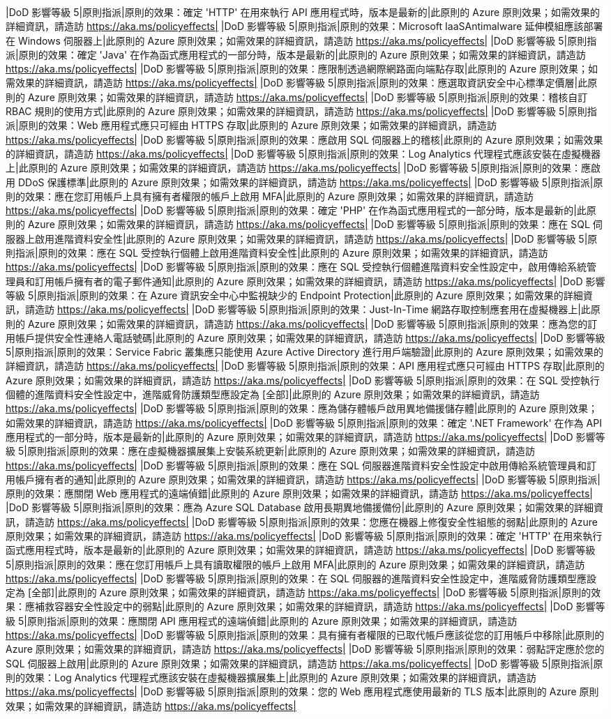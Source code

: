 |DoD 影響等級 5|原則指派|原則的效果：確定 'HTTP' 在用來執行 API 應用程式時，版本是最新的|此原則的 Azure 原則效果；如需效果的詳細資訊，請造訪 https://aka.ms/policyeffects|
|DoD 影響等級 5|原則指派|原則的效果：Microsoft IaaSAntimalware 延伸模組應該部署在 Windows 伺服器上|此原則的 Azure 原則效果；如需效果的詳細資訊，請造訪 https://aka.ms/policyeffects|
|DoD 影響等級 5|原則指派|原則的效果：確定 'Java' 在作為函式應用程式的一部分時，版本是最新的|此原則的 Azure 原則效果；如需效果的詳細資訊，請造訪 https://aka.ms/policyeffects|
|DoD 影響等級 5|原則指派|原則的效果：應限制透過網際網路面向端點存取|此原則的 Azure 原則效果；如需效果的詳細資訊，請造訪 https://aka.ms/policyeffects|
|DoD 影響等級 5|原則指派|原則的效果：應選取資訊安全中心標準定價層|此原則的 Azure 原則效果；如需效果的詳細資訊，請造訪 https://aka.ms/policyeffects|
|DoD 影響等級 5|原則指派|原則的效果：稽核自訂 RBAC 規則的使用方式|此原則的 Azure 原則效果；如需效果的詳細資訊，請造訪 https://aka.ms/policyeffects|
|DoD 影響等級 5|原則指派|原則的效果：Web 應用程式應只可經由 HTTPS 存取|此原則的 Azure 原則效果；如需效果的詳細資訊，請造訪 https://aka.ms/policyeffects|
|DoD 影響等級 5|原則指派|原則的效果：應啟用 SQL 伺服器上的稽核|此原則的 Azure 原則效果；如需效果的詳細資訊，請造訪 https://aka.ms/policyeffects|
|DoD 影響等級 5|原則指派|原則的效果：Log Analytics 代理程式應該安裝在虛擬機器上|此原則的 Azure 原則效果；如需效果的詳細資訊，請造訪 https://aka.ms/policyeffects|
|DoD 影響等級 5|原則指派|原則的效果：應啟用 DDoS 保護標準|此原則的 Azure 原則效果；如需效果的詳細資訊，請造訪 https://aka.ms/policyeffects|
|DoD 影響等級 5|原則指派|原則的效果：應在您訂用帳戶上具有擁有者權限的帳戶上啟用 MFA|此原則的 Azure 原則效果；如需效果的詳細資訊，請造訪 https://aka.ms/policyeffects|
|DoD 影響等級 5|原則指派|原則的效果：確定 'PHP' 在作為函式應用程式的一部分時，版本是最新的|此原則的 Azure 原則效果；如需效果的詳細資訊，請造訪 https://aka.ms/policyeffects|
|DoD 影響等級 5|原則指派|原則的效果：應在 SQL 伺服器上啟用進階資料安全性|此原則的 Azure 原則效果；如需效果的詳細資訊，請造訪 https://aka.ms/policyeffects|
|DoD 影響等級 5|原則指派|原則的效果：應在 SQL 受控執行個體上啟用進階資料安全性|此原則的 Azure 原則效果；如需效果的詳細資訊，請造訪 https://aka.ms/policyeffects|
|DoD 影響等級 5|原則指派|原則的效果：應在 SQL 受控執行個體進階資料安全性設定中，啟用傳給系統管理員和訂用帳戶擁有者的電子郵件通知|此原則的 Azure 原則效果；如需效果的詳細資訊，請造訪 https://aka.ms/policyeffects|
|DoD 影響等級 5|原則指派|原則的效果：在 Azure 資訊安全中心中監視缺少的 Endpoint Protection|此原則的 Azure 原則效果；如需效果的詳細資訊，請造訪 https://aka.ms/policyeffects|
|DoD 影響等級 5|原則指派|原則的效果：Just-In-Time 網路存取控制應套用在虛擬機器上|此原則的 Azure 原則效果；如需效果的詳細資訊，請造訪 https://aka.ms/policyeffects|
|DoD 影響等級 5|原則指派|原則的效果：應為您的訂用帳戶提供安全性連絡人電話號碼|此原則的 Azure 原則效果；如需效果的詳細資訊，請造訪 https://aka.ms/policyeffects|
|DoD 影響等級 5|原則指派|原則的效果：Service Fabric 叢集應只能使用 Azure Active Directory 進行用戶端驗證|此原則的 Azure 原則效果；如需效果的詳細資訊，請造訪 https://aka.ms/policyeffects|
|DoD 影響等級 5|原則指派|原則的效果：API 應用程式應只可經由 HTTPS 存取|此原則的 Azure 原則效果；如需效果的詳細資訊，請造訪 https://aka.ms/policyeffects|
|DoD 影響等級 5|原則指派|原則的效果：在 SQL 受控執行個體的進階資料安全性設定中，進階威脅防護類型應設定為 [全部]|此原則的 Azure 原則效果；如需效果的詳細資訊，請造訪 https://aka.ms/policyeffects|
|DoD 影響等級 5|原則指派|原則的效果：應為儲存體帳戶啟用異地備援儲存體|此原則的 Azure 原則效果；如需效果的詳細資訊，請造訪 https://aka.ms/policyeffects|
|DoD 影響等級 5|原則指派|原則的效果：確定 '.NET Framework' 在作為 API 應用程式的一部分時，版本是最新的|此原則的 Azure 原則效果；如需效果的詳細資訊，請造訪 https://aka.ms/policyeffects|
|DoD 影響等級 5|原則指派|原則的效果：應在虛擬機器擴展集上安裝系統更新|此原則的 Azure 原則效果；如需效果的詳細資訊，請造訪 https://aka.ms/policyeffects|
|DoD 影響等級 5|原則指派|原則的效果：應在 SQL 伺服器進階資料安全性設定中啟用傳給系統管理員和訂用帳戶擁有者的通知|此原則的 Azure 原則效果；如需效果的詳細資訊，請造訪 https://aka.ms/policyeffects|
|DoD 影響等級 5|原則指派|原則的效果：應關閉 Web 應用程式的遠端偵錯|此原則的 Azure 原則效果；如需效果的詳細資訊，請造訪 https://aka.ms/policyeffects|
|DoD 影響等級 5|原則指派|原則的效果：應為 Azure SQL Database 啟用長期異地備援備份|此原則的 Azure 原則效果；如需效果的詳細資訊，請造訪 https://aka.ms/policyeffects|
|DoD 影響等級 5|原則指派|原則的效果：您應在機器上修復安全性組態的弱點|此原則的 Azure 原則效果；如需效果的詳細資訊，請造訪 https://aka.ms/policyeffects|
|DoD 影響等級 5|原則指派|原則的效果：確定 'HTTP' 在用來執行函式應用程式時，版本是最新的|此原則的 Azure 原則效果；如需效果的詳細資訊，請造訪 https://aka.ms/policyeffects|
|DoD 影響等級 5|原則指派|原則的效果：應在您訂用帳戶上具有讀取權限的帳戶上啟用 MFA|此原則的 Azure 原則效果；如需效果的詳細資訊，請造訪 https://aka.ms/policyeffects|
|DoD 影響等級 5|原則指派|原則的效果：在 SQL 伺服器的進階資料安全性設定中，進階威脅防護類型應設定為 [全部]|此原則的 Azure 原則效果；如需效果的詳細資訊，請造訪 https://aka.ms/policyeffects|
|DoD 影響等級 5|原則指派|原則的效果：應補救容器安全性設定中的弱點|此原則的 Azure 原則效果；如需效果的詳細資訊，請造訪 https://aka.ms/policyeffects|
|DoD 影響等級 5|原則指派|原則的效果：應關閉 API 應用程式的遠端偵錯|此原則的 Azure 原則效果；如需效果的詳細資訊，請造訪 https://aka.ms/policyeffects|
|DoD 影響等級 5|原則指派|原則的效果：具有擁有者權限的已取代帳戶應該從您的訂用帳戶中移除|此原則的 Azure 原則效果；如需效果的詳細資訊，請造訪 https://aka.ms/policyeffects|
|DoD 影響等級 5|原則指派|原則的效果：弱點評定應於您的 SQL 伺服器上啟用|此原則的 Azure 原則效果；如需效果的詳細資訊，請造訪 https://aka.ms/policyeffects|
|DoD 影響等級 5|原則指派|原則的效果：Log Analytics 代理程式應該安裝在虛擬機器擴展集上|此原則的 Azure 原則效果；如需效果的詳細資訊，請造訪 https://aka.ms/policyeffects|
|DoD 影響等級 5|原則指派|原則的效果：您的 Web 應用程式應使用最新的 TLS 版本|此原則的 Azure 原則效果；如需效果的詳細資訊，請造訪 https://aka.ms/policyeffects|